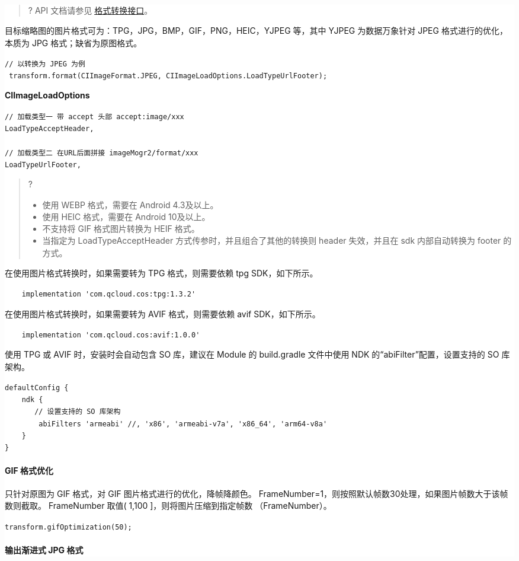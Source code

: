 >? API 文档请参见 [格式转换接口](https://cloud.tencent.com/document/product/460/36543)。
>

目标缩略图的图片格式可为：TPG，JPG，BMP，GIF，PNG，HEIC，YJPEG 等，其中 YJPEG 为数据万象针对 JPEG 格式进行的优化，本质为 JPG 格式；缺省为原图格式。

```
// 以转换为 JPEG 为例
 transform.format(CIImageFormat.JPEG, CIImageLoadOptions.LoadTypeUrlFooter);
```

**CIImageLoadOptions**

```
// 加载类型一 带 accept 头部 accept:image/xxx
LoadTypeAcceptHeader,

// 加载类型二 在URL后面拼接 imageMogr2/format/xxx
LoadTypeUrlFooter,
```

>?
> - 使用 WEBP 格式，需要在 Android 4.3及以上。
> - 使用 HEIC 格式，需要在 Android 10及以上。
> - 不支持将 GIF 格式图片转换为 HEIF 格式。
> - 当指定为 LoadTypeAcceptHeader 方式传参时，并且组合了其他的转换则 header 失效，并且在 sdk 内部自动转换为 footer 的方式。
>

在使用图片格式转换时，如果需要转为 TPG 格式，则需要依赖 tpg SDK，如下所示。
```
    implementation 'com.qcloud.cos:tpg:1.3.2'	
```

在使用图片格式转换时，如果需要转为 AVIF 格式，则需要依赖 avif SDK，如下所示。
```
    implementation 'com.qcloud.cos:avif:1.0.0'	
```

使用 TPG 或 AVIF 时，安装时会自动包含 SO 库，建议在 Module 的 build.gradle 文件中使用 NDK 的“abiFilter”配置，设置支持的 SO 库架构。

```
defaultConfig {
    ndk {
       // 设置支持的 SO 库架构
        abiFilters 'armeabi' //, 'x86', 'armeabi-v7a', 'x86_64', 'arm64-v8a'
    }
}
```

#### GIF 格式优化

只针对原图为 GIF 格式，对 GIF 图片格式进行的优化，降帧降颜色。
    FrameNumber=1，则按照默认帧数30处理，如果图片帧数大于该帧数则截取。
    FrameNumber 取值( 1,100 ]，则将图片压缩到指定帧数 （FrameNumber）。

```
transform.gifOptimization(50);
```

#### 输出渐进式 JPG 格式
